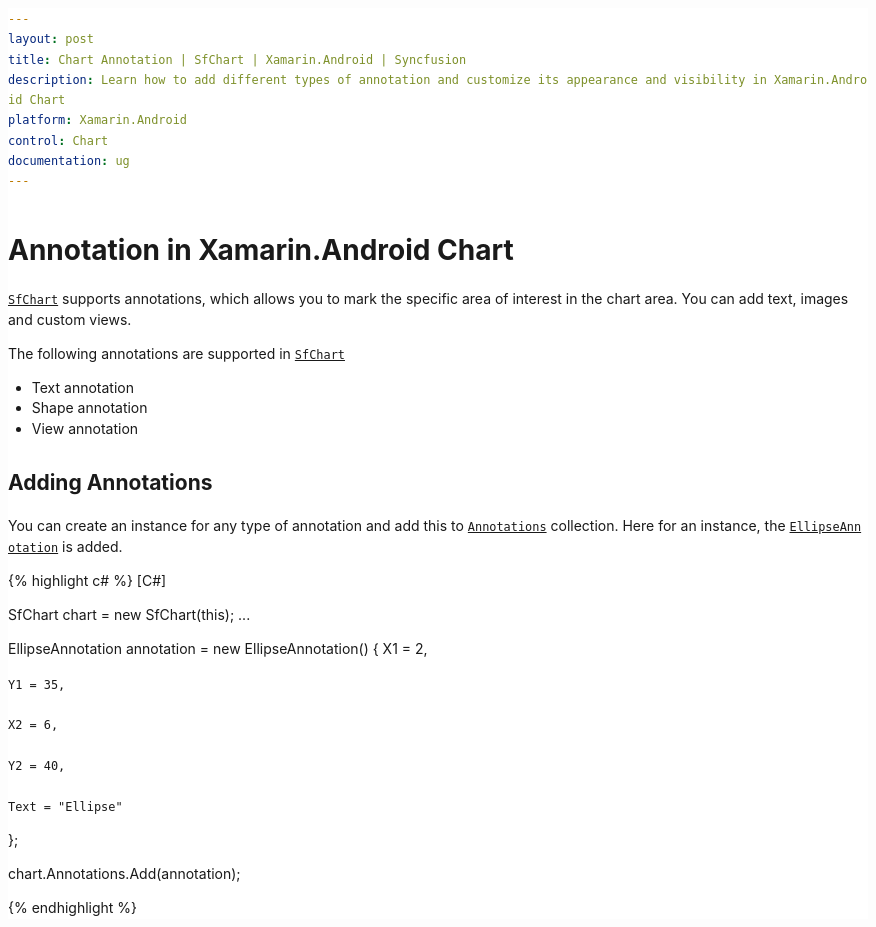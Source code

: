 ```yaml
---
layout: post
title: Chart Annotation | SfChart | Xamarin.Android | Syncfusion
description: Learn how to add different types of annotation and customize its appearance and visibility in Xamarin.Android Chart
platform: Xamarin.Android
control: Chart
documentation: ug
---
```


# Annotation in Xamarin.Android Chart

[`SfChart`](https://help.syncfusion.com/cr/xamarin-android/Com.Syncfusion.Charts.SfChart.html) supports annotations, which allows you to mark the specific area of interest in the chart area. You can add text, images and custom views.

The following annotations are supported in [`SfChart`](https://help.syncfusion.com/cr/xamarin-android/Com.Syncfusion.Charts.SfChart.html)

*   Text annotation
*   Shape annotation
*   View annotation

## Adding Annotations

You can create an instance for any type of annotation and add this to [`Annotations`](https://help.syncfusion.com/cr/xamarin-android/Com.Syncfusion.Charts.ChartBase.html#Com_Syncfusion_Charts_ChartBase_Annotations) collection. Here for an instance, the [`EllipseAnnotation`](https://help.syncfusion.com/cr/xamarin-android/Com.Syncfusion.Charts.EllipseAnnotation.html) is added.

{% highlight c# %} 
[C#]

SfChart chart = new SfChart(this);
...

EllipseAnnotation annotation = new EllipseAnnotation()
{
    X1 = 2,

    Y1 = 35,

    X2 = 6,

    Y2 = 40,

    Text = "Ellipse"
};

chart.Annotations.Add(annotation);

{% endhighlight %}
